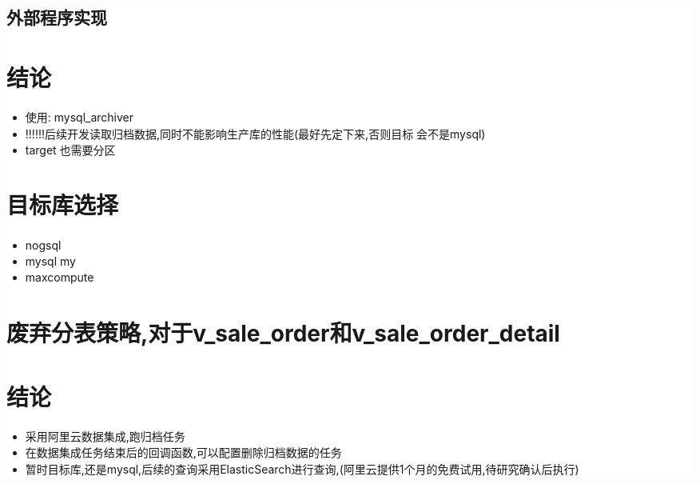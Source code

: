## 外部程序实现


# 结论
- 使用: mysql_archiver
- !!!!!!后续开发读取归档数据,同时不能影响生产库的性能(最好先定下来,否则目标 会不是mysql)
- target 也需要分区

# 目标库选择
- nogsql
- mysql my
- maxcompute

# 废弃分表策略,对于v_sale_order和v_sale_order_detail

# 结论
- 采用阿里云数据集成,跑归档任务
- 在数据集成任务结束后的回调函数,可以配置删除归档数据的任务
- 暂时目标库,还是mysql,后续的查询采用ElasticSearch进行查询,(阿里云提供1个月的免费试用,待研究确认后执行)







